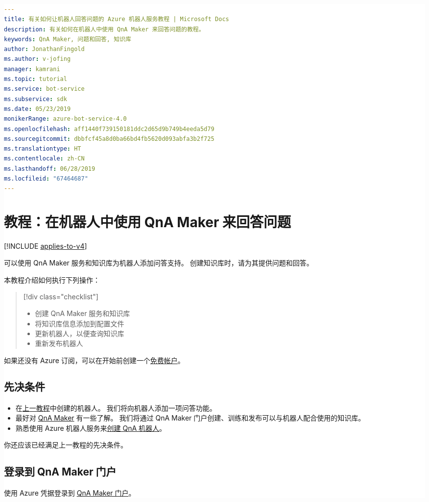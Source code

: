 ```yaml
---
title: 有关如何让机器人回答问题的 Azure 机器人服务教程 | Microsoft Docs
description: 有关如何在机器人中使用 QnA Maker 来回答问题的教程。
keywords: QnA Maker, 问题和回答, 知识库
author: JonathanFingold
ms.author: v-jofing
manager: kamrani
ms.topic: tutorial
ms.service: bot-service
ms.subservice: sdk
ms.date: 05/23/2019
monikerRange: azure-bot-service-4.0
ms.openlocfilehash: aff1440f739150181ddc2d65d9b749b4eeda5d79
ms.sourcegitcommit: dbbfcf45a8d0ba66bd4fb5620d093abfa3b2f725
ms.translationtype: HT
ms.contentlocale: zh-CN
ms.lasthandoff: 06/28/2019
ms.locfileid: "67464687"
---
```

# <a name="tutorial-use-qna-maker-in-your-bot-to-answer-questions"></a>教程：在机器人中使用 QnA Maker 来回答问题

[!INCLUDE [applies-to-v4](../includes/applies-to.md)]

可以使用 QnA Maker 服务和知识库为机器人添加问答支持。 创建知识库时，请为其提供问题和回答。

本教程介绍如何执行下列操作：

> [!div class="checklist"]
> * 创建 QnA Maker 服务和知识库
> * 将知识库信息添加到配置文件
> * 更新机器人，以便查询知识库
> * 重新发布机器人

如果还没有 Azure 订阅，可以在开始前创建一个[免费帐户](https://azure.microsoft.com/free/?WT.mc_id=A261C142F)。

## <a name="prerequisites"></a>先决条件

* 在[上一教程](bot-builder-tutorial-basic-deploy.md)中创建的机器人。 我们将向机器人添加一项问答功能。
* 最好对 [QnA Maker](https://qnamaker.ai/) 有一些了解。 我们将通过 QnA Maker 门户创建、训练和发布可以与机器人配合使用的知识库。
* 熟悉使用 Azure 机器人服务来[创建 QnA 机器人](https://aka.ms/azure-create-qna)。

你还应该已经满足上一教程的先决条件。

## <a name="sign-in-to-qna-maker-portal"></a>登录到 QnA Maker 门户



使用 Azure 凭据登录到 [QnA Maker 门户](https://qnamaker.ai/)。
